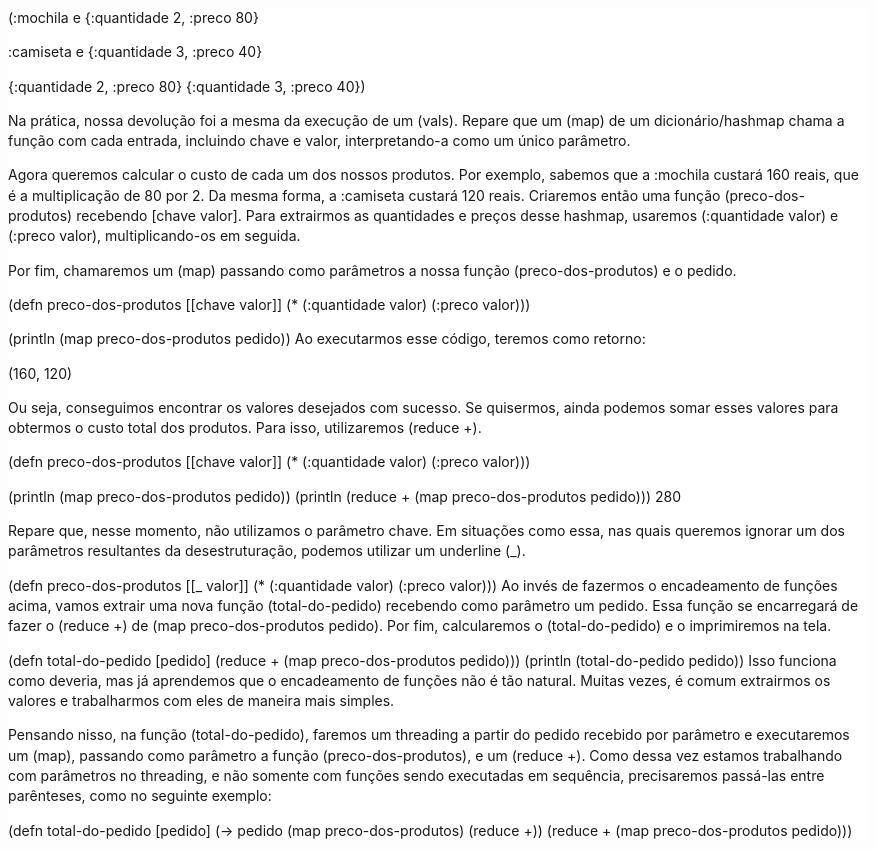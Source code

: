 (:mochila e {:quantidade 2, :preco 80}

:camiseta e {:quantidade 3, :preco 40}

{:quantidade 2, :preco 80} {:quantidade 3, :preco 40})

Na prática, nossa devolução foi a mesma da execução de um (vals). Repare que um (map) de um dicionário/hashmap chama a função com cada entrada, incluindo chave e valor, interpretando-a como um único parâmetro.

Agora queremos calcular o custo de cada um dos nossos produtos. Por exemplo, sabemos que a :mochila custará 160 reais, que é a multiplicação de 80 por 2. Da mesma forma, a :camiseta custará 120 reais. Criaremos então uma função (preco-dos-produtos) recebendo [chave valor]. Para extrairmos as quantidades e preços desse hashmap, usaremos (:quantidade valor) e (:preco valor), multiplicando-os em seguida.

Por fim, chamaremos um (map) passando como parâmetros a nossa função (preco-dos-produtos) e o pedido.

(defn preco-dos-produtos [[chave valor]]
(* (:quantidade valor) (:preco valor)))

(println (map preco-dos-produtos pedido))
Ao executarmos esse código, teremos como retorno:

(160, 120)

Ou seja, conseguimos encontrar os valores desejados com sucesso. Se quisermos, ainda podemos somar esses valores para obtermos o custo total dos produtos. Para isso, utilizaremos (reduce +).

(defn preco-dos-produtos [[chave valor]]
(* (:quantidade valor) (:preco valor)))

(println (map preco-dos-produtos pedido))
(println (reduce + (map preco-dos-produtos pedido)))
280

Repare que, nesse momento, não utilizamos o parâmetro chave. Em situações como essa, nas quais queremos ignorar um dos parâmetros resultantes da desestruturação, podemos utilizar um underline (_).

(defn preco-dos-produtos [[_ valor]]
(* (:quantidade valor) (:preco valor)))
Ao invés de fazermos o encadeamento de funções acima, vamos extrair uma nova função (total-do-pedido) recebendo como parâmetro um pedido. Essa função se encarregará de fazer o (reduce +) de (map preco-dos-produtos pedido). Por fim, calcularemos o (total-do-pedido) e o imprimiremos na tela.

(defn total-do-pedido [pedido]
(reduce + (map preco-dos-produtos pedido)))
(println (total-do-pedido pedido))
Isso funciona como deveria, mas já aprendemos que o encadeamento de funções não é tão natural. Muitas vezes, é comum extrairmos os valores e trabalharmos com eles de maneira mais simples.

Pensando nisso, na função (total-do-pedido), faremos um threading a partir do pedido recebido por parâmetro e executaremos um (map), passando como parâmetro a função (preco-dos-produtos), e um (reduce +). Como dessa vez estamos trabalhando com parâmetros no threading, e não somente com funções sendo executadas em sequência, precisaremos passá-las entre parênteses, como no seguinte exemplo:

(defn total-do-pedido [pedido]
(-> pedido
(map preco-dos-produtos)
(reduce +))
(reduce + (map preco-dos-produtos pedido)))
